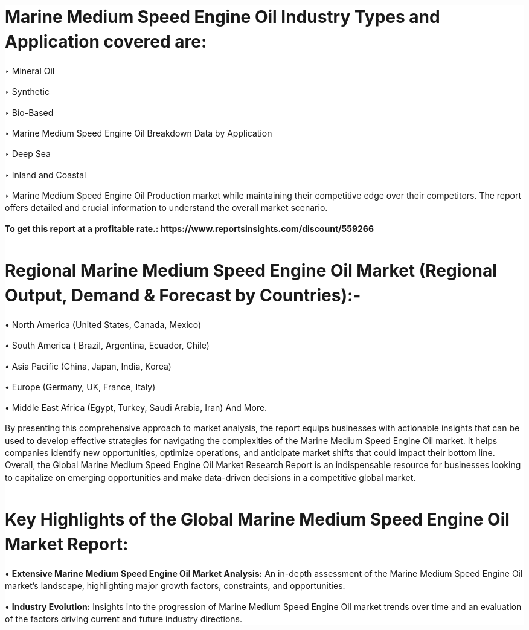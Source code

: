 # <strong>Marine Medium Speed Engine Oil Industry Types and Application covered are:</strong>

‣ Mineral Oil

   ‣ Synthetic

   ‣ Bio-Based

‣ Marine Medium Speed Engine Oil Breakdown Data by Application

   ‣ Deep Sea

   ‣ Inland and Coastal

   ‣ Marine Medium Speed Engine Oil Production market while maintaining their competitive edge over their competitors. The report offers detailed and crucial information to understand the overall market scenario.

<strong>To get this report at a profitable rate.: <a href=https://www.reportsinsights.com/discount/559266>https://www.reportsinsights.com/discount/559266</a></strong></font>

# <strong>Regional Marine Medium Speed Engine Oil Market (Regional Output, Demand &amp; Forecast by Countries):-</strong>

• North America (United States, Canada, Mexico)

• South America ( Brazil, Argentina, Ecuador, Chile)

• Asia Pacific (China, Japan, India, Korea)

• Europe (Germany, UK, France, Italy)

• Middle East Africa (Egypt, Turkey, Saudi Arabia, Iran) And More.

By presenting this comprehensive approach to market analysis, the report equips businesses with actionable insights that can be used to develop effective strategies for navigating the complexities of the Marine Medium Speed Engine Oil market. It helps companies identify new opportunities, optimize operations, and anticipate market shifts that could impact their bottom line. Overall, the Global Marine Medium Speed Engine Oil Market Research Report is an indispensable resource for businesses looking to capitalize on emerging opportunities and make data-driven decisions in a competitive global market.

# <strong>Key Highlights of the Global Marine Medium Speed Engine Oil Market Report:</strong>

• <strong>Extensive Marine Medium Speed Engine Oil Market Analysis:</strong> An in-depth assessment of the Marine Medium Speed Engine Oil market’s landscape, highlighting major growth factors, constraints, and opportunities.

• <strong>Industry Evolution:</strong> Insights into the progression of Marine Medium Speed Engine Oil market trends over time and an evaluation of the factors driving current and future industry directions.
